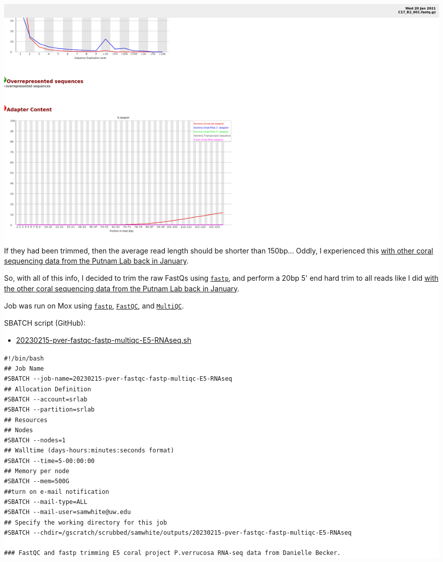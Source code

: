 ![Screencap of FastQC Per base sequence content report for trimmed sample C17_R2_001.fastq.gz. Plot shows residual adapter content, and, inexplicalbly, shows read lengths of <150bp, despite what's reported in all other length-based reports in the FastQC output!](https://github.com/RobertsLab/sams-notebook/blob/master/images/screencaps/20230215-pver-fastqc-fastp-multiqc-E5-RNAseq-previous_fastqc-02.png?raw=true)



If they had been trimmed, then the average read length should be shorter than 150bp... Oddly, I experienced this [with other coral sequencing data from the Putnam Lab back in January](https://robertslab.github.io/sams-notebook/2023/01/13/SRA-Data-Coral-SRA-BioProject-PRJNA744403-Download-and-QC.html).

So, with all of this info, I decided to trim the raw FastQs using [`fastp`](https://github.com/OpenGene/fastp), and perform a 20bp 5' end hard trim to all reads like I did [with the other coral sequencing data from the Putnam Lab back in January](https://robertslab.github.io/sams-notebook/2023/01/13/SRA-Data-Coral-SRA-BioProject-PRJNA744403-Download-and-QC.html).

Job was run on Mox using [`fastp`](https://github.com/OpenGene/fastp), [`FastQC`](https://www.bioinformatics.babraham.ac.uk/projects/fastqc/), and [`MultiQC`](https://multiqc.info/).

SBATCH script (GitHub):

- [20230215-pver-fastqc-fastp-multiqc-E5-RNAseq.sh](https://github.com/RobertsLab/sams-notebook/blob/master/sbatch_scripts/20230215-pver-fastqc-fastp-multiqc-E5-RNAseq.sh)


```shell
#!/bin/bash
## Job Name
#SBATCH --job-name=20230215-pver-fastqc-fastp-multiqc-E5-RNAseq
## Allocation Definition
#SBATCH --account=srlab
#SBATCH --partition=srlab
## Resources
## Nodes
#SBATCH --nodes=1
## Walltime (days-hours:minutes:seconds format)
#SBATCH --time=5-00:00:00
## Memory per node
#SBATCH --mem=500G
##turn on e-mail notification
#SBATCH --mail-type=ALL
#SBATCH --mail-user=samwhite@uw.edu
## Specify the working directory for this job
#SBATCH --chdir=/gscratch/scrubbed/samwhite/outputs/20230215-pver-fastqc-fastp-multiqc-E5-RNAseq

### FastQC and fastp trimming E5 coral project P.verrucosa RNA-seq data from Danielle Becker.
```